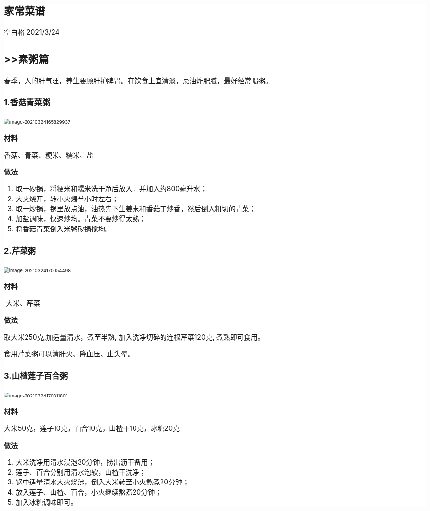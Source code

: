 ## 家常菜谱

空白格	2021/3/24

## >>素粥篇

春季，人的肝气旺，养生要顾肝护脾胃。在饮食上宜清淡，忌油炸肥腻，最好经常喝粥。

### 1.香菇青菜粥

<img src="C:\Users\Administrator\AppData\Roaming\Typora\typora-user-images\image-20210324165829937.png" alt="image-20210324165829937" style="zoom:67%;" />

**材料**

香菇、青菜、粳米、糯米、盐

**做法**

1. 取一砂锅，将粳米和糯米洗干净后放入，并加入约800毫升水；
2. 大火烧开，转小火煨半小时左右；
3. 取一炒锅，锅里放点油，油热先下生姜末和香菇丁炒香，然后倒入粗切的青菜；
4. 加盐调味，快速炒均。青菜不要炒得太熟；
5. 将香菇青菜倒入米粥砂锅搅均。



### 2.芹菜粥

<img src="C:\Users\Administrator\AppData\Roaming\Typora\typora-user-images\image-20210324170054498.png" alt="image-20210324170054498" style="zoom:67%;" />



**材料**

​	大米、芹菜

**做法**

取大米250克,加适量清水，煮至半熟, 加入洗净切碎的连根芹菜120克, 煮熟即可食用。

食用芹菜粥可以清肝火、降血压、止头晕。



### 3.山楂莲子百合粥

<img src="C:\Users\Administrator\AppData\Roaming\Typora\typora-user-images\image-20210324170311801.png" alt="image-20210324170311801" style="zoom:67%;" />

**材料**

大米50克，莲子10克，百合10克，山楂干10克，冰糖20克

**做法**

1. 大米洗净用清水浸泡30分钟，捞出沥干备用；
2. 莲子、百合分别用清水泡软，山楂干洗净；
3. 锅中适量清水大火烧沸，倒入大米转至小火熬煮20分钟；
4. 放入莲子、山楂、百合，小火继续熬煮20分钟；
5. 加入冰糖调味即可。
